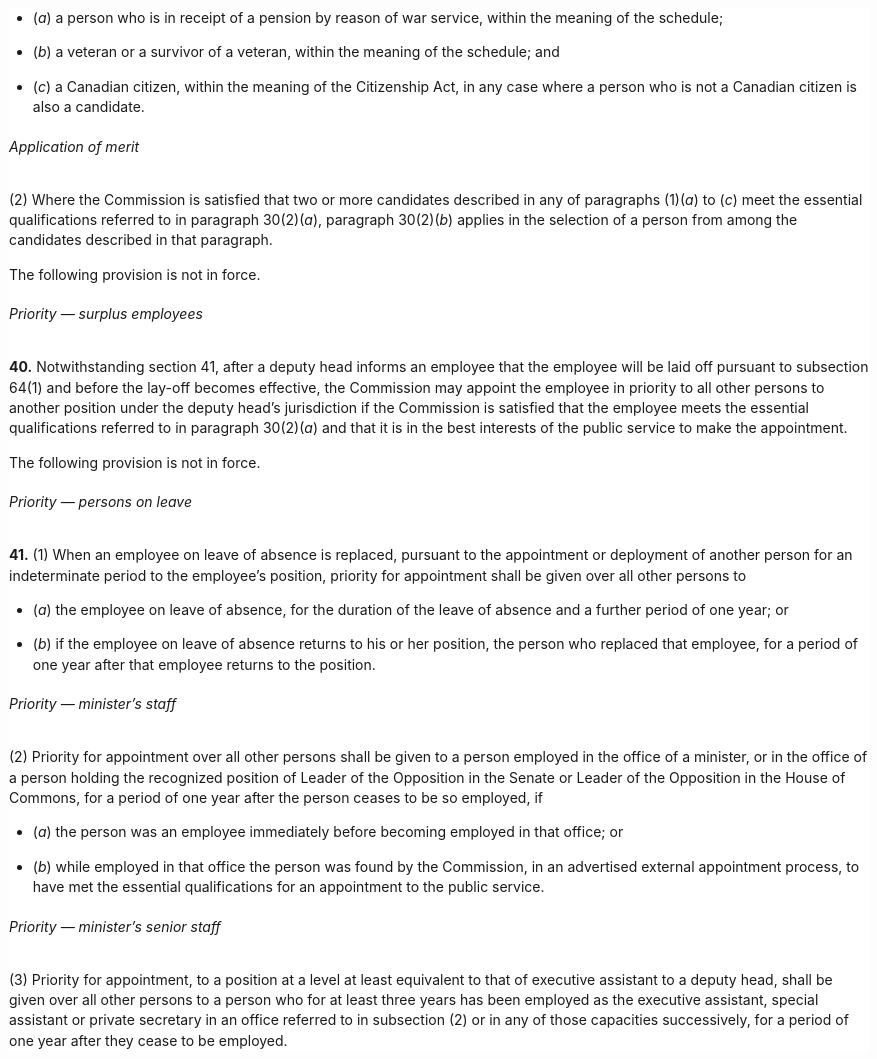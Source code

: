   * (_a_) a person who is in receipt of a pension by reason of war service, within the meaning of the schedule;

  * (_b_) a veteran or a survivor of a veteran, within the meaning of the schedule; and

  * (_c_) a Canadian citizen, within the meaning of the Citizenship Act, in any case where a person who is not a Canadian citizen is also a candidate.

###### Application of merit

(2) Where the Commission is satisfied that two or more candidates described in any of paragraphs (1)(_a_) to (_c_) meet the essential qualifications referred to in paragraph 30(2)(_a_), paragraph 30(2)(_b_) applies in the selection of a person from among the candidates described in that paragraph.

The following provision is not in force.

###### Priority — surplus employees

**40.** Notwithstanding section 41, after a deputy head informs an employee that the employee will be laid off pursuant to subsection 64(1) and before the lay-off becomes effective, the Commission may appoint the employee in priority to all other persons to another position under the deputy head’s jurisdiction if the Commission is satisfied that the employee meets the essential qualifications referred to in paragraph 30(2)(_a_) and that it is in the best interests of the public service to make the appointment.

The following provision is not in force.

###### Priority — persons on leave

**41.** (1) When an employee on leave of absence is replaced, pursuant to the appointment or deployment of another person for an indeterminate period to the employee’s position, priority for appointment shall be given over all other persons to

  * (_a_) the employee on leave of absence, for the duration of the leave of absence and a further period of one year; or

  * (_b_) if the employee on leave of absence returns to his or her position, the person who replaced that employee, for a period of one year after that employee returns to the position.

###### Priority — minister’s staff

(2) Priority for appointment over all other persons shall be given to a person employed in the office of a minister, or in the office of a person holding the recognized position of Leader of the Opposition in the Senate or Leader of the Opposition in the House of Commons, for a period of one year after the person ceases to be so employed, if

  * (_a_) the person was an employee immediately before becoming employed in that office; or

  * (_b_) while employed in that office the person was found by the Commission, in an advertised external appointment process, to have met the essential qualifications for an appointment to the public service.

###### Priority — minister’s senior staff

(3) Priority for appointment, to a position at a level at least equivalent to that of executive assistant to a deputy head, shall be given over all other persons to a person who for at least three years has been employed as the executive assistant, special assistant or private secretary in an office referred to in subsection (2) or in any of those capacities successively, for a period of one year after they cease to be employed.
